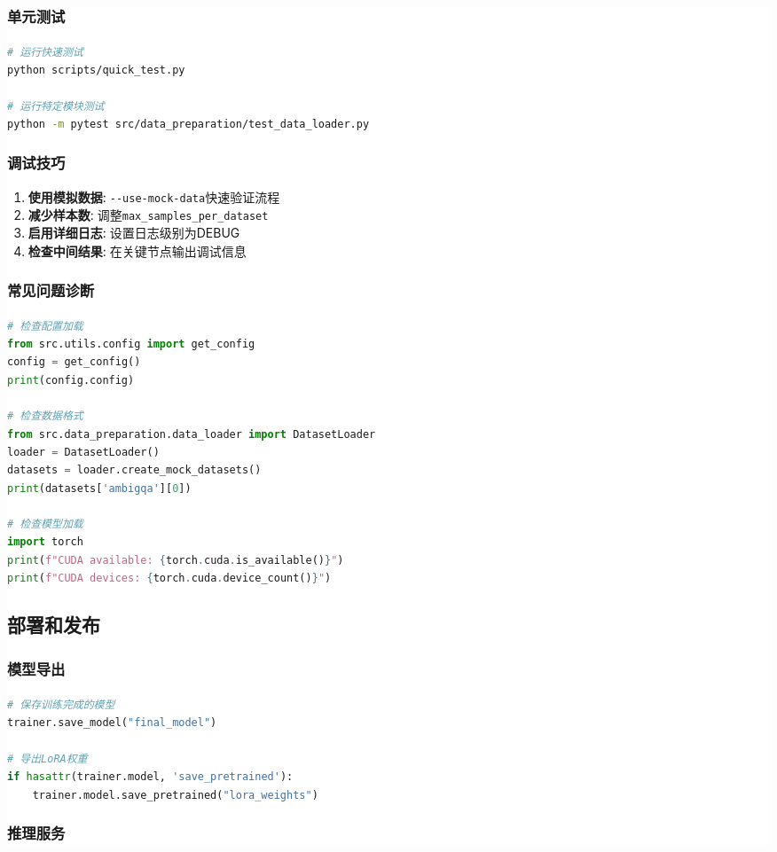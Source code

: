 ### 单元测试

```bash
# 运行快速测试
python scripts/quick_test.py

# 运行特定模块测试
python -m pytest src/data_preparation/test_data_loader.py
```

### 调试技巧

1. **使用模拟数据**: `--use-mock-data`快速验证流程
2. **减少样本数**: 调整`max_samples_per_dataset`
3. **启用详细日志**: 设置日志级别为DEBUG
4. **检查中间结果**: 在关键节点输出调试信息

### 常见问题诊断

```python
# 检查配置加载
from src.utils.config import get_config
config = get_config()
print(config.config)

# 检查数据格式
from src.data_preparation.data_loader import DatasetLoader
loader = DatasetLoader()
datasets = loader.create_mock_datasets()
print(datasets['ambigqa'][0])

# 检查模型加载
import torch
print(f"CUDA available: {torch.cuda.is_available()}")
print(f"CUDA devices: {torch.cuda.device_count()}")
```

## 部署和发布

### 模型导出

```python
# 保存训练完成的模型
trainer.save_model("final_model")

# 导出LoRA权重
if hasattr(trainer.model, 'save_pretrained'):
    trainer.model.save_pretrained("lora_weights")
```

### 推理服务
